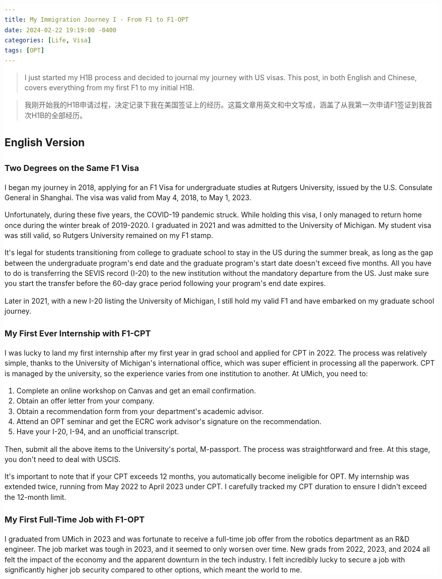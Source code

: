 ```yaml
---
title: My Immigration Journey I - From F1 to F1-OPT
date: 2024-02-22 19:19:00 -0400
categories: [Life, Visa]
tags: [OPT] 
---
```


> I just started my H1B process and decided to journal my journey with US visas. This post, in both English and Chinese, covers everything from my first F1 to my initial H1B.

> 我刚开始我的H1B申请过程，决定记录下我在美国签证上的经历。这篇文章用英文和中文写成，涵盖了从我第一次申请F1签证到我首次H1B的全部经历。

## English Version
### Two Degrees on the Same F1 Visa
I began my journey in 2018, applying for an F1 Visa for undergraduate studies at Rutgers University, issued by the U.S. Consulate General in Shanghai. The visa was valid from May 4, 2018, to May 1, 2023. 

Unfortunately, during these five years, the COVID-19 pandemic struck. While holding this visa, I only managed to return home once during the winter break of 2019-2020. I graduated in 2021 and was admitted to the University of Michigan. My student visa was still valid, so Rutgers University remained on my F1 stamp.

It's legal for students transitioning from college to graduate school to stay in the US during the summer break, as long as the gap between the undergraduate program's end date and the graduate program's start date doesn't exceed five months. All you have to do is transferring the SEVIS record (I-20) to the new institution without the mandatory departure from the US. Just make sure you start the transfer before the 60-day grace period following your program's end date expires.

Later in 2021, with a new I-20 listing the University of Michigan, I still hold my valid F1 and have embarked on my graduate school journey.

### My First Ever Internship with F1-CPT
I was lucky to land my first internship after my first year in grad school and applied for CPT in 2022. The process was relatively simple, thanks to the University of Michigan's international office, which was super efficient in processing all the paperwork. CPT is managed by the university, so the experience varies from one institution to another. At UMich, you need to:
1. Complete an online workshop on Canvas and get an email confirmation.
2. Obtain an offer letter from your company.
3. Obtain a recommendation form from your department's academic advisor.
4. Attend an OPT seminar and get the ECRC work advisor's signature on the recommendation.
5. Have your I-20, I-94, and an unofficial transcript.

Then, submit all the above items to the University's portal, M-passport. The process was straightforward and free. At this stage, you don't need to deal with USCIS.

It's important to note that if your CPT exceeds 12 months, you automatically become ineligible for OPT. My internship was extended twice, running from May 2022 to April 2023 under CPT. I carefully tracked my CPT duration to ensure I didn't exceed the 12-month limit.

### My First Full-Time Job with F1-OPT
I graduated from UMich in 2023 and was fortunate to receive a full-time job offer from the robotics department as an R&D engineer. The job market was tough in 2023, and it seemed to only worsen over time. New grads from 2022, 2023, and 2024 all felt the impact of the economy and the apparent downturn in the tech industry. I felt incredibly lucky to secure a job with significantly higher job security compared to other options, which meant the world to me. 

